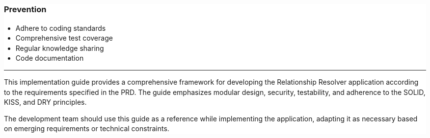 ### Prevention
- Adhere to coding standards
- Comprehensive test coverage
- Regular knowledge sharing
- Code documentation

---

This implementation guide provides a comprehensive framework for developing the Relationship Resolver application according to the requirements specified in the PRD. The guide emphasizes modular design, security, testability, and adherence to the SOLID, KISS, and DRY principles.

The development team should use this guide as a reference while implementing the application, adapting it as necessary based on emerging requirements or technical constraints.
